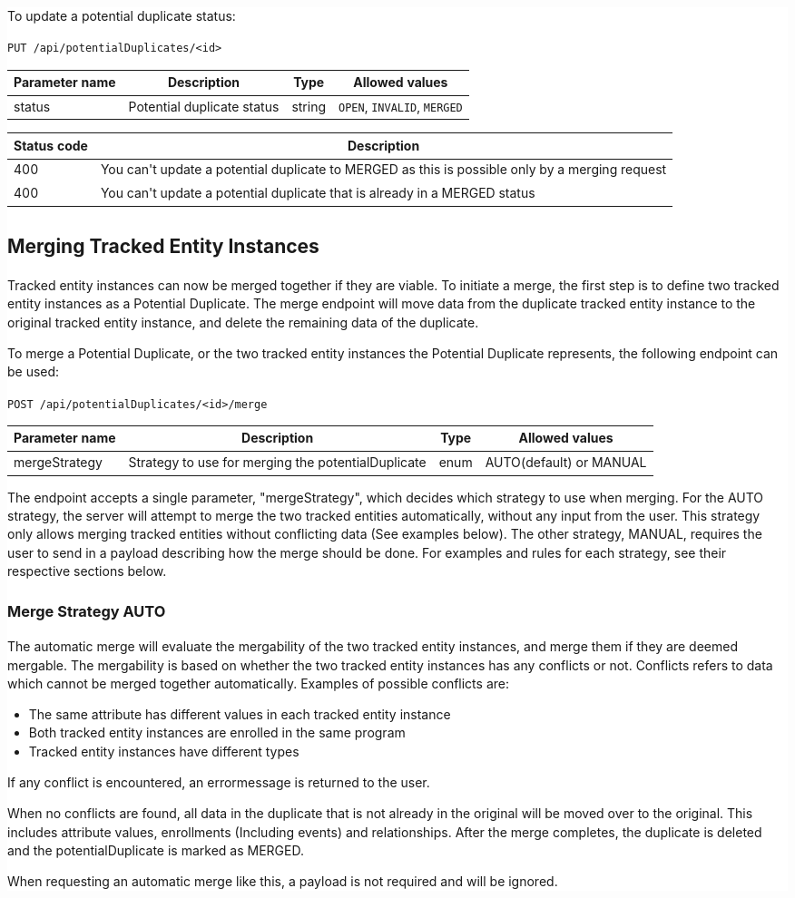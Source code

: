 To update a potential duplicate status:

    PUT /api/potentialDuplicates/<id>

| Parameter name | Description | Type | Allowed values |
|---|---|---|---|
| status | Potential duplicate status | string | `OPEN`, `INVALID`, `MERGED` |

| Status code | Description
|---|---|
| 400 | You can't update a potential duplicate to MERGED as this is possible only by a merging request
| 400 | You can't update a potential duplicate that is already in a MERGED status

## Merging Tracked Entity Instances
Tracked entity instances can now be merged together if they are viable. To initiate a merge, the first step is to define two tracked entity instances as a Potential Duplicate. The merge endpoint
will move data from the duplicate tracked entity instance to the original tracked entity instance, and delete the remaining data of the duplicate.

To merge a Potential Duplicate, or the two tracked entity instances the Potential Duplicate represents, the following endpoint can be used:

    POST /api/potentialDuplicates/<id>/merge

| Parameter name | Description | Type | Allowed values |
|---|---|---|---|
| mergeStrategy | Strategy to use for merging the potentialDuplicate | enum | AUTO(default) or MANUAL |

The endpoint accepts a single parameter, "mergeStrategy", which decides which strategy to use when merging. For the AUTO strategy, the server will attempt to merge the two tracked entities
automatically, without any input from the user. This strategy only allows merging tracked entities without conflicting data (See examples below). The other strategy, MANUAL, requires the
user to send in a payload describing how the merge should be done. For examples and rules for each strategy, see their respective sections below.

### Merge Strategy AUTO
The automatic merge will evaluate the mergability of the two tracked entity instances, and merge them if they are deemed mergable. The mergability is based on whether the two tracked entity instances
has any conflicts or not. Conflicts refers to data which cannot be merged together automatically. Examples of possible conflicts are:
- The same attribute has different values in each tracked entity instance
- Both tracked entity instances are enrolled in the same program
- Tracked entity instances have different types

If any conflict is encountered, an errormessage is returned to the user.

When no conflicts are found, all data in the duplicate that is not already in the original will be moved over to the original. This includes attribute values, enrollments (Including events) and relationships.
After the merge completes, the duplicate is deleted and the potentialDuplicate is marked as MERGED.

When requesting an automatic merge like this, a payload is not required and will be ignored.
